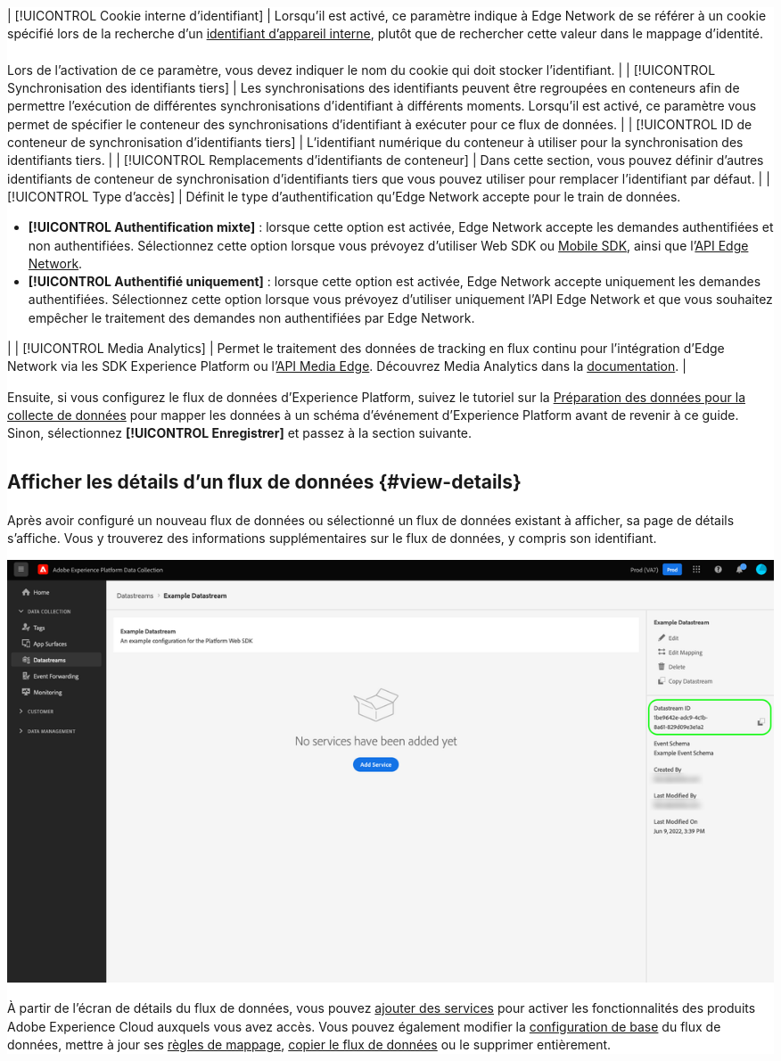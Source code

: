 | [!UICONTROL Cookie interne d’identifiant] | Lorsqu’il est activé, ce paramètre indique à Edge Network de se référer à un cookie spécifié lors de la recherche d’un [identifiant d’appareil interne](../web-sdk/identity/first-party-device-ids.md), plutôt que de rechercher cette valeur dans le mappage d’identité.<br><br>Lors de l’activation de ce paramètre, vous devez indiquer le nom du cookie qui doit stocker l’identifiant. |
| [!UICONTROL Synchronisation des identifiants tiers] | Les synchronisations des identifiants peuvent être regroupées en conteneurs afin de permettre l’exécution de différentes synchronisations d’identifiant à différents moments. Lorsqu’il est activé, ce paramètre vous permet de spécifier le conteneur des synchronisations d’identifiant à exécuter pour ce flux de données. |
| [!UICONTROL ID de conteneur de synchronisation d’identifiants tiers] | L’identifiant numérique du conteneur à utiliser pour la synchronisation des identifiants tiers. |
| [!UICONTROL Remplacements d’identifiants de conteneur] | Dans cette section, vous pouvez définir d’autres identifiants de conteneur de synchronisation d’identifiants tiers que vous pouvez utiliser pour remplacer l’identifiant par défaut. |
| [!UICONTROL Type d’accès] | Définit le type d’authentification qu’Edge Network accepte pour le train de données. <ul><li>**[!UICONTROL Authentification mixte]** : lorsque cette option est activée, Edge Network accepte les demandes authentifiées et non authentifiées. Sélectionnez cette option lorsque vous prévoyez d’utiliser Web SDK ou [Mobile SDK](https://developer.adobe.com/client-sdks/home/), ainsi que l’[API Edge Network](https://developer.adobe.com/data-collection-apis/docs/api/). </li><li>**[!UICONTROL Authentifié uniquement]** : lorsque cette option est activée, Edge Network accepte uniquement les demandes authentifiées. Sélectionnez cette option lorsque vous prévoyez d’utiliser uniquement l’API Edge Network et que vous souhaitez empêcher le traitement des demandes non authentifiées par Edge Network.</li></ul> |
| [!UICONTROL Media Analytics] | Permet le traitement des données de tracking en flux continu pour l’intégration d’Edge Network via les SDK Experience Platform ou l’[API Media Edge](https://developer.adobe.com/cja-apis/docs/endpoints/media-edge/getting-started/). Découvrez Media Analytics dans la [documentation](https://experienceleague.adobe.com/docs/media-analytics/using/media-overview.html?lang=fr). |

Ensuite, si vous configurez le flux de données d’Experience Platform, suivez le tutoriel sur la [Préparation des données pour la collecte de données](./data-prep.md) pour mapper les données à un schéma d’événement d’Experience Platform avant de revenir à ce guide. Sinon, sélectionnez **[!UICONTROL Enregistrer]** et passez à la section suivante.

## Afficher les détails d’un flux de données {#view-details}

Après avoir configuré un nouveau flux de données ou sélectionné un flux de données existant à afficher, sa page de détails s’affiche. Vous y trouverez des informations supplémentaires sur le flux de données, y compris son identifiant.

![Page Détails du flux de données.](assets/configure/view-details.png)

À partir de l’écran de détails du flux de données, vous pouvez [ajouter des services](#add-services) pour activer les fonctionnalités des produits Adobe Experience Cloud auxquels vous avez accès. Vous pouvez également modifier la [configuration de base](#create) du flux de données, mettre à jour ses [règles de mappage](./data-prep.md), [copier le flux de données](#copy) ou le supprimer entièrement.
